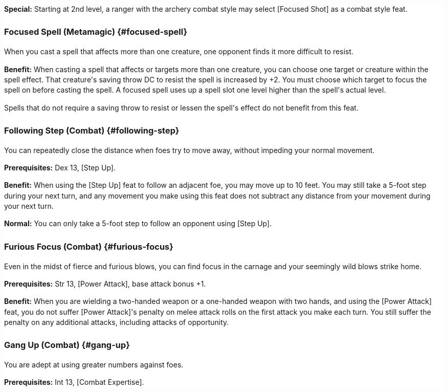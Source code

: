 **Special:** Starting at 2nd level, a ranger with the archery
combat style may select [Focused Shot] as a combat style feat.

### Focused Spell (Metamagic) {#focused-spell}


When you cast a spell that affects more than one creature, one
opponent finds it more difficult to resist.

**Benefit:** When casting a spell that affects or targets more
than one creature, you can choose one target or creature within
the spell effect.  That creature's saving throw DC to resist the
spell is increased by +2.  You must choose which target to focus
the spell on before casting the spell. A focused spell uses up a
spell slot one level higher than the spell's actual level.

Spells that do not require a saving throw to resist or lessen the
spell's effect do not benefit from this feat.

### Following Step (Combat) {#following-step}


You can repeatedly close the distance when foes try to move away,
without impeding your normal movement.

**Prerequisites:** Dex 13, [Step Up].

**Benefit:** When using the [Step Up] feat to follow an adjacent
foe, you may move up to 10 feet. You may still take a 5-foot step
during your next turn, and any movement you make using this feat
does not subtract any distance from your movement during your
next turn.

**Normal:** You can only take a 5-foot step to follow an opponent
using [Step Up].

### Furious Focus (Combat) {#furious-focus}


Even in the midst of fierce and furious blows, you can find focus
in the carnage and your seemingly wild blows strike home.

**Prerequisites:** Str 13, [Power Attack], base attack bonus +1.

**Benefit:** When you are wielding a two-handed weapon or a
one-handed weapon with two hands, and using the [Power Attack]
feat, you do not suffer [Power Attack]'s penalty on melee attack
rolls on the first attack you make each turn. You still suffer
the penalty on any additional attacks, including attacks of
opportunity.

### Gang Up (Combat) {#gang-up}


You are adept at using greater numbers against foes.

**Prerequisites:** Int 13, [Combat Expertise].
